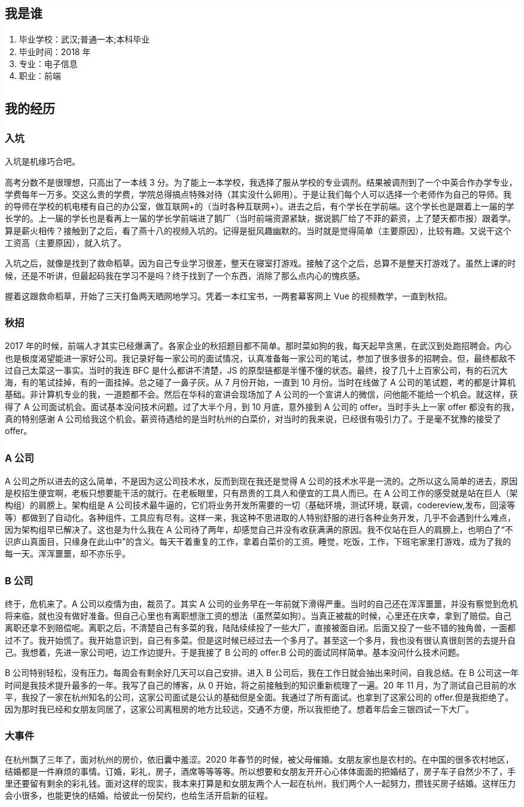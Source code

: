 ## 我是谁

1. 毕业学校：武汉;普通一本;本科毕业
2. 毕业时间：2018 年
3. 专业：电子信息
4. 职业：前端

## 我的经历

### 入坑

入坑是机缘巧合吧。

高考分数不是很理想，只高出了一本线 3 分。为了能上一本学校，我选择了服从学校的专业调剂。结果被调剂到了一个中英合作办学专业，学费每年一万多。交这么贵的学费，学院总得搞点特殊对待（其实没什么卵用）。于是让我们每个人可以选择一个老师作为自己的导师。我的导师在学校的机电楼有自己的办公室，做互联网+的（当时各种互联网+）。进去之后，有个学长在学前端。这个学长也是跟着上一届的学长学的。上一届的学长也是看再上一届的学长学前端进了鹅厂（当时前端资源紧缺，据说鹅厂给了不菲的薪资，上了楚天都市报）跟着学。算是薪火相传？接触到了之后，看了燕十八的视频入坑的。记得是挺风趣幽默的。当时就是觉得简单（主要原因），比较有趣。又说干这个工资高（主要原因），就入坑了。

入坑之后，就像是找到了救命稻草。因为自己专业学习很差，整天在寝室打游戏。接触了这个之后，总算不是整天打游戏了。虽然上课的时候，还是不听讲，但最起码我在学习不是吗？终于找到了一个东西，消除了那么点内心的愧疚感。

握着这跟救命稻草，开始了三天打鱼两天晒网地学习。凭着一本红宝书，一两套幕客网上 Vue 的视频教学，一直到秋招。

### 秋招

2017 年的时候，前端人才其实已经爆满了。各家企业的秋招题目都不简单。那时菜如狗的我，每天起早贪黑，在武汉到处跑招聘会。内心也是极度渴望能进一家好公司。我记录好每一家公司的面试情况，认真准备每一家公司的笔试，参加了很多很多的招聘会。但，最终都敌不过自己太菜这一事实。当时的我连 BFC 是什么都讲不清楚，JS 的原型链都是半懂不懂的状态。最终，投了几十上百家公司，有的石沉大海，有的笔试挂掉，有的一面挂掉。总之碰了一鼻子灰。从 7 月份开始，一直到 10 月份。当时在线做了 A 公司的笔试题，考的都是计算机基础。非计算机专业的我，一道题都不会。然后在华科的宣讲会现场加了 A 公司的一个宣讲人的微信，问他能不能给一个机会。就这样，获得了 A 公司面试机会。面试基本没问技术问题。过了大半个月，到 10 月底，意外接到 A 公司的 offer。当时手头上一家 offer 都没有的我，真的特别感谢 A 公司给我这个机会。薪资待遇给的是当时杭州的白菜价，对当时的我来说，已经很有吸引力了。于是毫不犹豫的接受了 offer。

### A 公司

A 公司之所以进去的这么简单，不是因为这公司技术水，反而到现在我还是觉得 A 公司的技术水平是一流的。之所以这么简单的进去，原因是校招生便宜啊，老板只想要能干活的就行。在老板眼里，只有昂贵的工具人和便宜的工具人而已。在 A 公司工作的感受就是站在巨人（架构组）的肩膀上。架构组是 A 公司技术最牛逼的，它们将业务开发所需要的一切（基础环境，测试环境，联调，codereview,发布，回滚等等）都做到了自动化。各种组件，工具应有尽有。这样一来，我这种不思进取的人特别舒服的进行各种业务开发，几乎不会遇到什么难点，因为架构组早已解决了。这也是为什么我在 A 公司待了两年，却感觉自己并没有收获满满的原因。我不仅站在巨人的肩膀上，也明白了“不识庐山真面目，只缘身在此山中”的含义。每天干着重复的工作，拿着白菜价的工资。睡觉，吃饭，工作，下班宅家里打游戏，成为了我的每一天。浑浑噩噩，却不亦乐乎。

### B 公司

终于，危机来了。A 公司以疫情为由，裁员了。其实 A 公司的业务早在一年前就下滑得严重。当时的自己还在浑浑噩噩，并没有察觉到危机将来临，就也没有做好准备。但自己心里也有离职想涨工资的想法（虽然菜如狗）。当真正被裁的时候，心里还在庆幸，拿到了赔偿。自己离职还拿不到赔偿呢。离职之后，不清楚自己有多菜的我，陆陆续续投了一些大厂，直接被面自闭。后面又投了一些不错的独角兽，一面都过不了。我开始慌了。我开始意识到，自己有多菜。但是这时候已经过去一个多月了。甚至这一个多月，我也没有很认真很刻苦的去提升自己。我想着，先进一家公司吧，边工作边提升。于是我接了 B 公司的 offer.B 公司的面试同样简单。基本没问什么技术问题。

B 公司特别轻松，没有压力。每周会有剩余好几天可以自己安排。进入 B 公司后，我在工作日就会抽出来时间，自我总结。在 B 公司这一年时间是我技术提升最多的一年。我写了自己的博客，从 0 开始，将之前接触到的知识重新梳理了一遍。20 年 11 月，为了测试自己目前的水平，我投了一家在杭州知名的公司，这家公司面试是公认的基础但是全面。我通过了所有面试。也拿到了这家公司的 offer.但是我拒绝了。因为那时我已经和女朋友同居了，这家公司离租房的地方比较远，交通不方便，所以我拒绝了。想着年后金三银四试一下大厂。

### 大事件

在杭州飘了三年了，面对杭州的房价，依旧囊中羞涩。2020 年春节的时候，被父母催婚。女朋友家也是农村的。在中国的很多农村地区，结婚都是一件麻烦的事情。订婚，彩礼，房子，酒席等等等等。所以想要和女朋友开开心心体体面面的把婚结了，房子车子自然少不了，手里还要留有剩余的彩礼钱。面对这样的现实，我本来打算是和女朋友两个人一起在杭州，我们两个人一起努力，攒钱买房子结婚。这样压力会小很多，也能更快的结婚。给彼此一份契约，也给生活开启新的征程。
